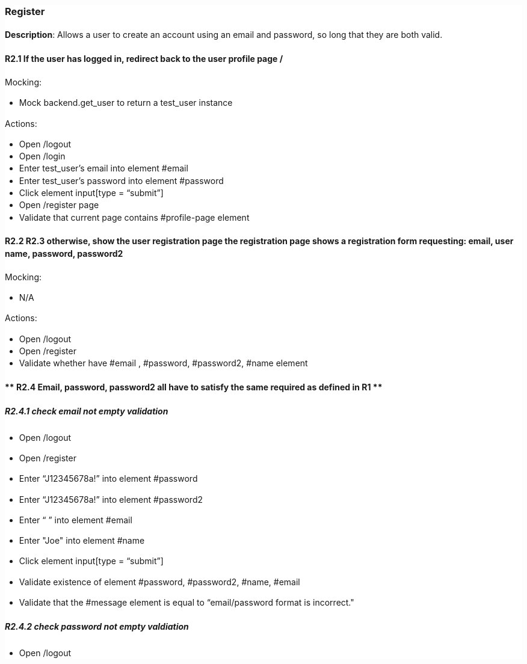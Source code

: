 ### Register 

**Description**: Allows a user to create an account using an email and password, so long that they are both valid. 

#### **R2.1 If the user has logged in, redirect back to the user profile page /**

Mocking:
- Mock backend.get_user to return a test_user instance

Actions:
- Open /logout 
- Open /login
- Enter test_user’s email into element #email
- Enter test_user’s password into element #password
- Click element input[type = “submit”]
- Open /register page 
- Validate that current page contains #profile-page element

#### **R2.2 R2.3 otherwise, show the user registration page the registration page shows a registration form requesting: email, user name, password, password2**
Mocking:
- N/A

Actions:

- Open /logout
- Open /register
- Validate whether have #email , #password, #password2, #name element

#### ** R2.4 Email, password, password2 all have to satisfy the same required as defined in R1 **

##### **R2.4.1 check email not empty validation**
- Open /logout

- Open /register

- Enter “J12345678a!” into element #password

- Enter “J12345678a!” into element #password2

- Enter “ ” into element #email

- Enter "Joe" into element #name

- Click element input[type = “submit”]

- Validate existence of element #password, #password2, #name, #email

- Validate that the #message element is equal to “email/password format is incorrect."

##### **R2.4.2 check password not empty valdiation**
- Open /logout
